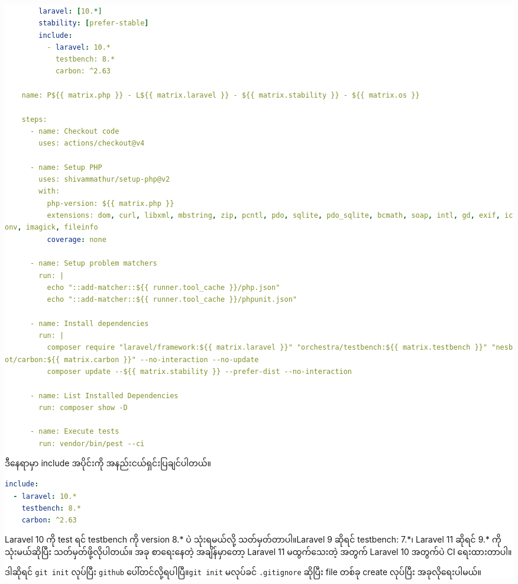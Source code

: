 ```yml
        laravel: [10.*]
        stability: [prefer-stable]
        include:
          - laravel: 10.*
            testbench: 8.*
            carbon: ^2.63

    name: P${{ matrix.php }} - L${{ matrix.laravel }} - ${{ matrix.stability }} - ${{ matrix.os }}

    steps:
      - name: Checkout code
        uses: actions/checkout@v4

      - name: Setup PHP
        uses: shivammathur/setup-php@v2
        with:
          php-version: ${{ matrix.php }}
          extensions: dom, curl, libxml, mbstring, zip, pcntl, pdo, sqlite, pdo_sqlite, bcmath, soap, intl, gd, exif, iconv, imagick, fileinfo
          coverage: none

      - name: Setup problem matchers
        run: |
          echo "::add-matcher::${{ runner.tool_cache }}/php.json"
          echo "::add-matcher::${{ runner.tool_cache }}/phpunit.json"

      - name: Install dependencies
        run: |
          composer require "laravel/framework:${{ matrix.laravel }}" "orchestra/testbench:${{ matrix.testbench }}" "nesbot/carbon:${{ matrix.carbon }}" --no-interaction --no-update
          composer update --${{ matrix.stability }} --prefer-dist --no-interaction

      - name: List Installed Dependencies
        run: composer show -D

      - name: Execute tests
        run: vendor/bin/pest --ci
```

ဒီနေရာမှာ include အပိုင်းကို အနည်းငယ်ရှင်းပြချင်ပါတယ်။

```yml
include:
  - laravel: 10.*
    testbench: 8.*
    carbon: ^2.63
```

Laravel 10 ကို test ရင် testbench ကို version 8.\* ပဲ​ သုံးရမယ်လို့ သတ်မှတ်တာပါ။​ Laravel 9 ဆိုရင် testbench: 7.\*၊ Laravel 11 ဆိုရင် 9.\* ကို သုံးမယ်ဆိုပြီး သတ်မှတ်ဖို့လိုပါတယ်။ အခု စာရေးနေတဲ့ အချိန်မှာတော့ Laravel 11 မထွက်သေးတဲ့ အတွက် Laravel 10 အတွက်ပဲ CI ရေးထားတာပါ။

ဒါဆိုရင် `git init` လုပ်ပြီး `github` ပေါ်တင်လို့ရပါပြီ။​ `git init` မလုပ်ခင် `.gitignore` ဆိုပြီး file တစ်ခု create လုပ်ပြီး အခုလိုရေးပါမယ်။

